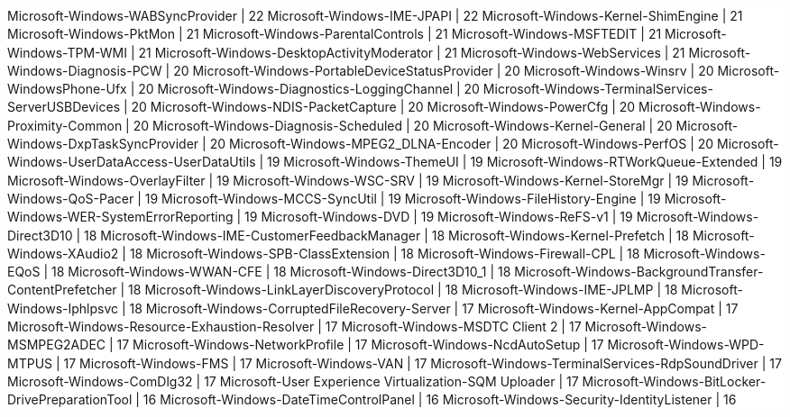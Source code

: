 Microsoft-Windows-WABSyncProvider                                           |  22
Microsoft-Windows-IME-JPAPI                                                 |  22
Microsoft-Windows-Kernel-ShimEngine                                         |  21
Microsoft-Windows-PktMon                                                    |  21
Microsoft-Windows-ParentalControls                                          |  21
Microsoft-Windows-MSFTEDIT                                                  |  21
Microsoft-Windows-TPM-WMI                                                   |  21
Microsoft-Windows-DesktopActivityModerator                                  |  21
Microsoft-Windows-WebServices                                               |  21
Microsoft-Windows-Diagnosis-PCW                                             |  20
Microsoft-Windows-PortableDeviceStatusProvider                              |  20
Microsoft-Windows-Winsrv                                                    |  20
Microsoft-WindowsPhone-Ufx                                                  |  20
Microsoft-Windows-Diagnostics-LoggingChannel                                |  20
Microsoft-Windows-TerminalServices-ServerUSBDevices                         |  20
Microsoft-Windows-NDIS-PacketCapture                                        |  20
Microsoft-Windows-PowerCfg                                                  |  20
Microsoft-Windows-Proximity-Common                                          |  20
Microsoft-Windows-Diagnosis-Scheduled                                       |  20
Microsoft-Windows-Kernel-General                                            |  20
Microsoft-Windows-DxpTaskSyncProvider                                       |  20
Microsoft-Windows-MPEG2_DLNA-Encoder                                        |  20
Microsoft-Windows-PerfOS                                                    |  20
Microsoft-Windows-UserDataAccess-UserDataUtils                              |  19
Microsoft-Windows-ThemeUI                                                   |  19
Microsoft-Windows-RTWorkQueue-Extended                                      |  19
Microsoft-Windows-OverlayFilter                                             |  19
Microsoft-Windows-WSC-SRV                                                   |  19
Microsoft-Windows-Kernel-StoreMgr                                           |  19
Microsoft-Windows-QoS-Pacer                                                 |  19
Microsoft-Windows-MCCS-SyncUtil                                             |  19
Microsoft-Windows-FileHistory-Engine                                        |  19
Microsoft-Windows-WER-SystemErrorReporting                                  |  19
Microsoft-Windows-DVD                                                       |  19
Microsoft-Windows-ReFS-v1                                                   |  19
Microsoft-Windows-Direct3D10                                                |  18
Microsoft-Windows-IME-CustomerFeedbackManager                               |  18
Microsoft-Windows-Kernel-Prefetch                                           |  18
Microsoft-Windows-XAudio2                                                   |  18
Microsoft-Windows-SPB-ClassExtension                                        |  18
Microsoft-Windows-Firewall-CPL                                              |  18
Microsoft-Windows-EQoS                                                      |  18
Microsoft-Windows-WWAN-CFE                                                  |  18
Microsoft-Windows-Direct3D10_1                                              |  18
Microsoft-Windows-BackgroundTransfer-ContentPrefetcher                      |  18
Microsoft-Windows-LinkLayerDiscoveryProtocol                                |  18
Microsoft-Windows-IME-JPLMP                                                 |  18
Microsoft-Windows-Iphlpsvc                                                  |  18
Microsoft-Windows-CorruptedFileRecovery-Server                              |  17
Microsoft-Windows-Kernel-AppCompat                                          |  17
Microsoft-Windows-Resource-Exhaustion-Resolver                              |  17
Microsoft-Windows-MSDTC Client 2                                            |  17
Microsoft-Windows-MSMPEG2ADEC                                               |  17
Microsoft-Windows-NetworkProfile                                            |  17
Microsoft-Windows-NcdAutoSetup                                              |  17
Microsoft-Windows-WPD-MTPUS                                                 |  17
Microsoft-Windows-FMS                                                       |  17
Microsoft-Windows-VAN                                                       |  17
Microsoft-Windows-TerminalServices-RdpSoundDriver                           |  17
Microsoft-Windows-ComDlg32                                                  |  17
Microsoft-User Experience Virtualization-SQM Uploader                       |  17
Microsoft-Windows-BitLocker-DrivePreparationTool                            |  16
Microsoft-Windows-DateTimeControlPanel                                      |  16
Microsoft-Windows-Security-IdentityListener                                 |  16